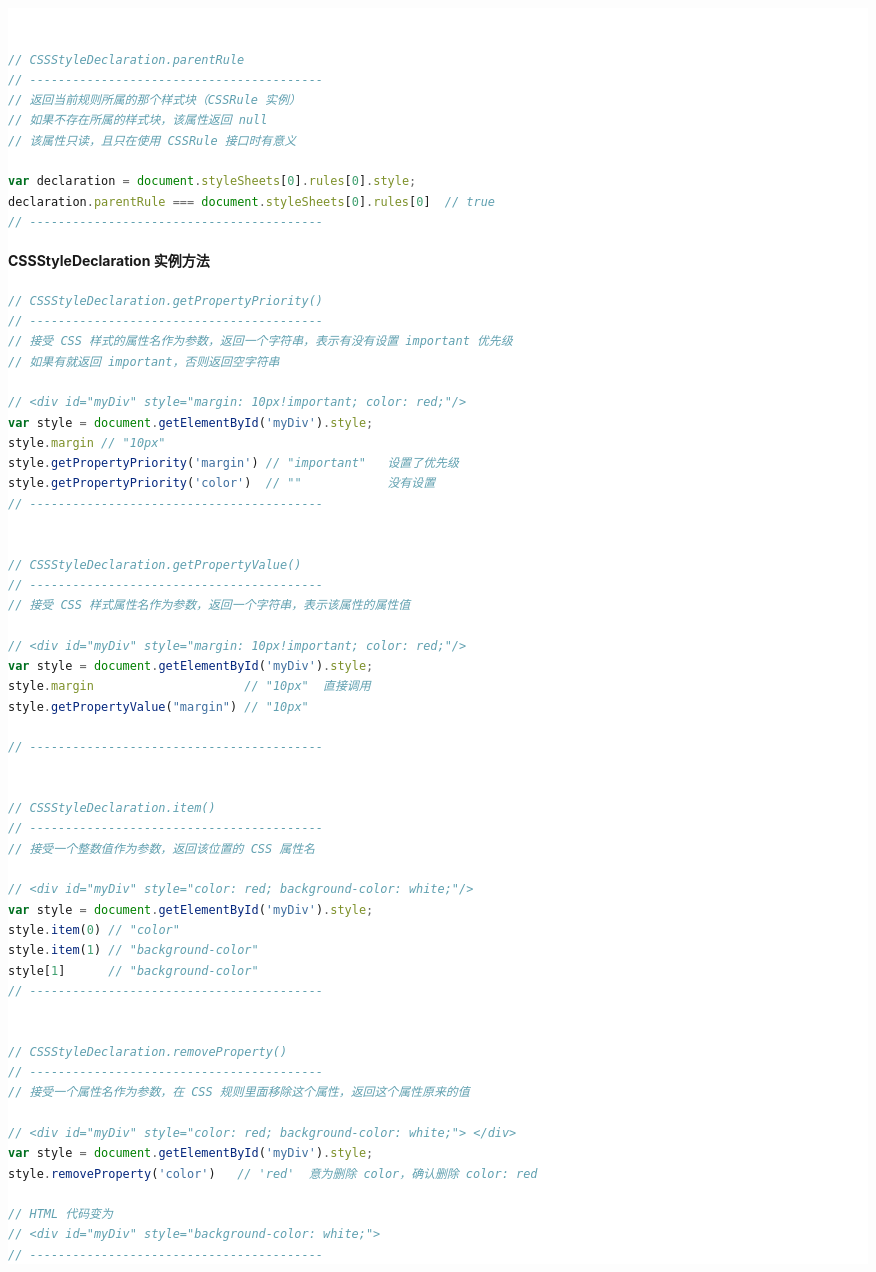 ```js


// CSSStyleDeclaration.parentRule
// -----------------------------------------
// 返回当前规则所属的那个样式块（CSSRule 实例）
// 如果不存在所属的样式块，该属性返回 null
// 该属性只读，且只在使用 CSSRule 接口时有意义

var declaration = document.styleSheets[0].rules[0].style;
declaration.parentRule === document.styleSheets[0].rules[0]  // true
// -----------------------------------------
```

#### CSSStyleDeclaration 实例方法

```js
// CSSStyleDeclaration.getPropertyPriority()
// -----------------------------------------
// 接受 CSS 样式的属性名作为参数，返回一个字符串，表示有没有设置 important 优先级
// 如果有就返回 important，否则返回空字符串

// <div id="myDiv" style="margin: 10px!important; color: red;"/>
var style = document.getElementById('myDiv').style;
style.margin // "10px"
style.getPropertyPriority('margin') // "important"   设置了优先级
style.getPropertyPriority('color')  // ""            没有设置
// -----------------------------------------


// CSSStyleDeclaration.getPropertyValue()
// -----------------------------------------
// 接受 CSS 样式属性名作为参数，返回一个字符串，表示该属性的属性值

// <div id="myDiv" style="margin: 10px!important; color: red;"/>
var style = document.getElementById('myDiv').style;
style.margin                     // "10px"  直接调用
style.getPropertyValue("margin") // "10px"

// -----------------------------------------


// CSSStyleDeclaration.item()
// -----------------------------------------
// 接受一个整数值作为参数，返回该位置的 CSS 属性名

// <div id="myDiv" style="color: red; background-color: white;"/>
var style = document.getElementById('myDiv').style;
style.item(0) // "color"
style.item(1) // "background-color"
style[1]      // "background-color"
// -----------------------------------------


// CSSStyleDeclaration.removeProperty()
// -----------------------------------------
// 接受一个属性名作为参数，在 CSS 规则里面移除这个属性，返回这个属性原来的值

// <div id="myDiv" style="color: red; background-color: white;"> </div>
var style = document.getElementById('myDiv').style;
style.removeProperty('color')   // 'red'  意为删除 color，确认删除 color: red

// HTML 代码变为
// <div id="myDiv" style="background-color: white;">
// -----------------------------------------
```